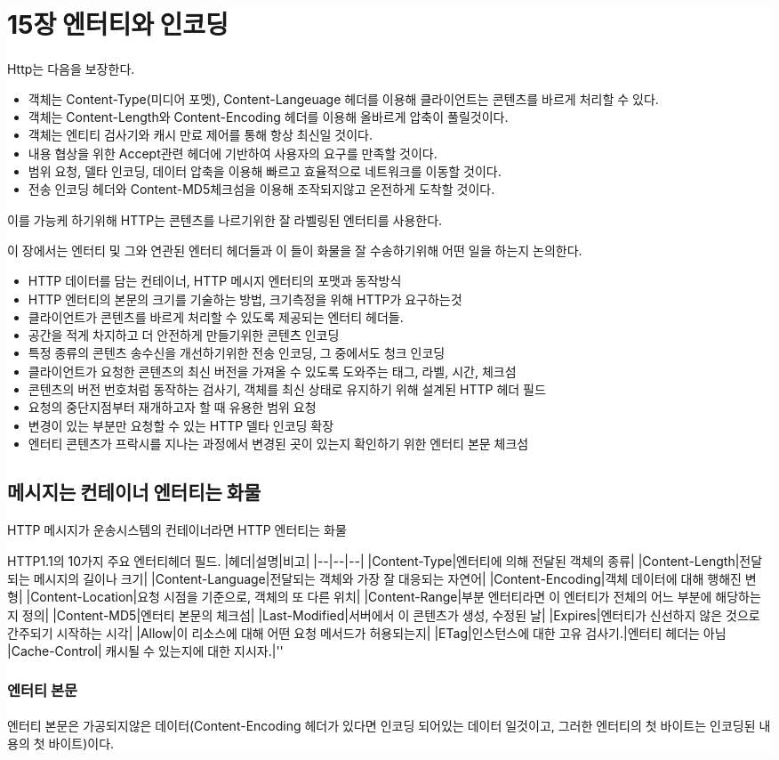 # 15장 엔터티와 인코딩
Http는 다음을 보장한다.
- 객체는 Content-Type(미디어 포멧), Content-Langeuage 헤더를 이용해 클라이언트는 콘텐츠를 바르게 처리할 수 있다.
- 객체는 Content-Length와 Content-Encoding 헤더를 이용해 올바르게 압축이 풀릴것이다.
- 객체는 엔티티 검사기와 캐시 만료 제어를 통해 항상 최신일 것이다.
- 내용 협상을 위한 Accept관련 헤더에 기반하여 사용자의 요구를 만족할 것이다.
- 범위 요청, 델타 인코딩, 데이터 압축을 이용해 빠르고 효율적으로 네트워크를 이동할 것이다.
- 전송 인코딩 헤더와 Content-MD5체크섬을 이용해 조작되지않고 온전하게 도착할 것이다.

이를 가능케 하기위해 HTTP는 콘텐츠를 나르기위한 잘 라벨링된 엔터티를 사용한다.

이 장에서는 엔터티 및 그와 연관된 엔터티 헤더들과 이 들이 화물을 잘 수송하기위해 어떤 일을 하는지 논의한다.
- HTTP 데이터를 담는 컨테이너, HTTP 메시지 엔터티의 포맷과 동작방식
- HTTP 엔터티의 본문의 크기를 기술하는 방법, 크기측정을 위해 HTTP가 요구하는것
- 클라이언트가 콘텐츠를 바르게 처리할 수 있도록 제공되는 엔터티 헤더들.
- 공간을 적게 차지하고 더 안전하게 만들기위한 콘텐츠 인코딩
- 특정 종류의 콘텐츠 송수신을 개선하기위한 전송 인코딩, 그 중에서도 청크 인코딩
- 클라이언트가 요청한 콘텐츠의 최신 버전을 가져올 수 있도록 도와주는 태그, 라벨, 시간, 체크섬
- 콘텐츠의 버전 번호처럼 동작하는 검사기, 객체를 최신 상태로 유지하기 위해 설계된 HTTP 헤더 필드
- 요청의 중단지점부터 재개하고자 할 때 유용한 범위 요청
- 변경이 있는 부분만 요청할 수 있는 HTTP 델타 인코딩 확장
- 엔터티 콘텐츠가 프락시를 지나는 과정에서 변경된 곳이 있는지 확인하기 위한 엔터티 본문 체크섬

## 메시지는 컨테이너 엔터티는 화물
HTTP 메시지가 운송시스템의 컨테이너라면 HTTP 엔터티는 화물

HTTP1.1의 10가지 주요 엔터티헤더 필드.
|헤더|설명|비고|
|--|--|--|
|Content-Type|엔터티에 의해 전달된 객체의 종류|
|Content-Length|전달되는 메시지의 길이나 크기|
|Content-Language|전달되는 객체와 가장 잘 대응되는 자연어|
|Content-Encoding|객체 데이터에 대해 행해진 변형|
|Content-Location|요청 시점을 기준으로, 객체의 또 다른 위치|
|Content-Range|부분 엔터티라면 이 엔터티가 전체의 어느 부분에 해당하는지 정의|
|Content-MD5|엔터티 본문의 체크섬|
|Last-Modified|서버에서 이 콘텐츠가 생성, 수정된 날|
|Expires|엔터티가 신선하지 않은 것으로 간주되기 시작하는 시각|
|Allow|이 리소스에 대해 어떤 요청 메서드가 허용되는지|
|ETag|인스턴스에 대한 고유 검사기.|엔터티 헤더는 아님
|Cache-Control| 캐시될 수 있는지에 대한 지시자.|''
### 엔터티 본문
엔터티 본문은 가공되지않은 데이터(Content-Encoding 헤더가 있다면 인코딩 되어있는 데이터 일것이고, 그러한 엔터티의 첫 바이트는 인코딩된 내용의 첫 바이트)이다.
